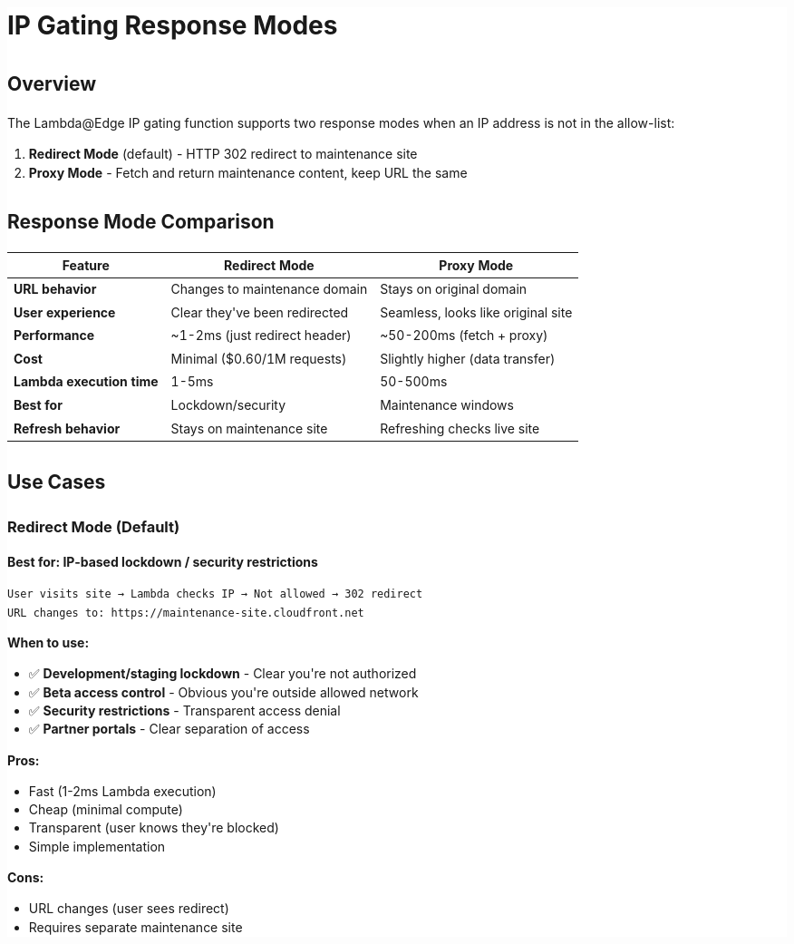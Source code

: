 # IP Gating Response Modes

## Overview

The Lambda@Edge IP gating function supports two response modes when an IP address is not in the allow-list:

1. **Redirect Mode** (default) - HTTP 302 redirect to maintenance site
2. **Proxy Mode** - Fetch and return maintenance content, keep URL the same

## Response Mode Comparison

| Feature | Redirect Mode | Proxy Mode |
|---------|---------------|------------|
| **URL behavior** | Changes to maintenance domain | Stays on original domain |
| **User experience** | Clear they've been redirected | Seamless, looks like original site |
| **Performance** | ~1-2ms (just redirect header) | ~50-200ms (fetch + proxy) |
| **Cost** | Minimal ($0.60/1M requests) | Slightly higher (data transfer) |
| **Lambda execution time** | 1-5ms | 50-500ms |
| **Best for** | Lockdown/security | Maintenance windows |
| **Refresh behavior** | Stays on maintenance site | Refreshing checks live site |

## Use Cases

### Redirect Mode (Default)

**Best for: IP-based lockdown / security restrictions**

```
User visits site → Lambda checks IP → Not allowed → 302 redirect
URL changes to: https://maintenance-site.cloudfront.net
```

**When to use:**
- ✅ **Development/staging lockdown** - Clear you're not authorized
- ✅ **Beta access control** - Obvious you're outside allowed network
- ✅ **Security restrictions** - Transparent access denial
- ✅ **Partner portals** - Clear separation of access

**Pros:**
- Fast (1-2ms Lambda execution)
- Cheap (minimal compute)
- Transparent (user knows they're blocked)
- Simple implementation

**Cons:**
- URL changes (user sees redirect)
- Requires separate maintenance site
